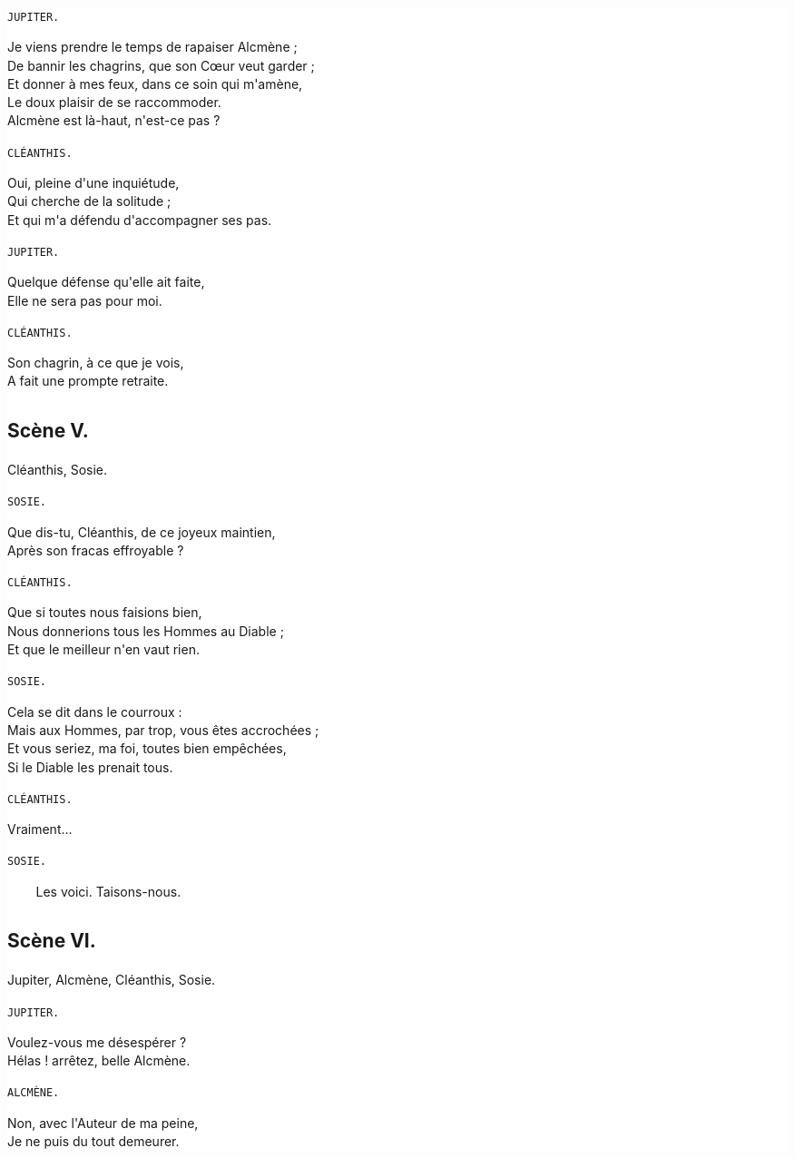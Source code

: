 
    JUPITER.
Je viens prendre le temps de rapaiser Alcmène ;  
De bannir les chagrins, que son Cœur veut garder ;  
Et donner à mes feux, dans ce soin qui m'amène,  
Le doux plaisir de se raccommoder.  
Alcmène est là-haut, n'est-ce pas ?  

    CLÉANTHIS.
Oui, pleine d'une inquiétude,  
Qui cherche de la solitude ;  
Et qui m'a défendu d'accompagner ses pas.  

    JUPITER.
Quelque défense qu'elle ait faite,  
Elle ne sera pas pour moi.  

    CLÉANTHIS.
Son chagrin, à ce que je vois,  
A fait une prompte retraite.  


## Scène V.
Cléanthis, Sosie.


    SOSIE.
Que dis-tu, Cléanthis, de ce joyeux maintien,  
Après son fracas effroyable ?  

    CLÉANTHIS.
Que si toutes nous faisions bien,  
Nous donnerions tous les Hommes au Diable ;  
Et que le meilleur n'en vaut rien.  

    SOSIE.
Cela se dit dans le courroux :  
Mais aux Hommes, par trop, vous êtes accrochées ;  
Et vous seriez, ma foi, toutes bien empêchées,  
Si le Diable les prenait tous.  

    CLÉANTHIS.
Vraiment…  

    SOSIE.
        Les voici. Taisons-nous.  


## Scène VI.
Jupiter, Alcmène, Cléanthis, Sosie.


    JUPITER.
Voulez-vous me désespérer ?  
Hélas ! arrêtez, belle Alcmène.  

    ALCMÈNE.
Non, avec l'Auteur de ma peine,  
Je ne puis du tout demeurer.  
